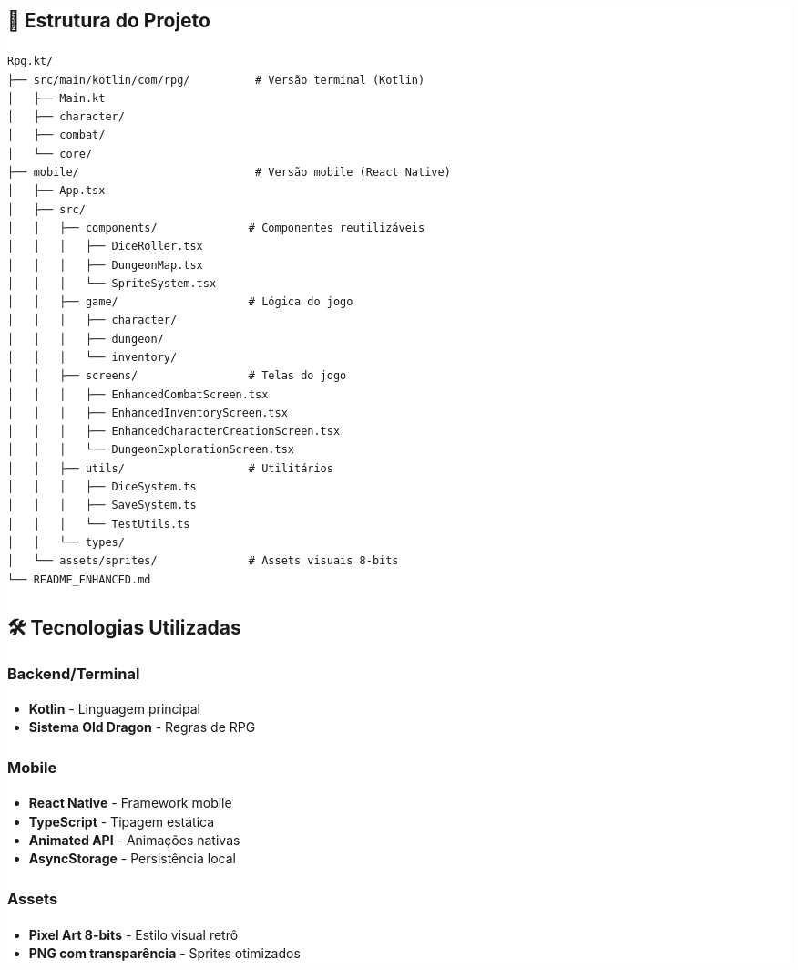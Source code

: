 ## 📁 Estrutura do Projeto

```
Rpg.kt/
├── src/main/kotlin/com/rpg/          # Versão terminal (Kotlin)
│   ├── Main.kt
│   ├── character/
│   ├── combat/
│   └── core/
├── mobile/                           # Versão mobile (React Native)
│   ├── App.tsx
│   ├── src/
│   │   ├── components/              # Componentes reutilizáveis
│   │   │   ├── DiceRoller.tsx
│   │   │   ├── DungeonMap.tsx
│   │   │   └── SpriteSystem.tsx
│   │   ├── game/                    # Lógica do jogo
│   │   │   ├── character/
│   │   │   ├── dungeon/
│   │   │   └── inventory/
│   │   ├── screens/                 # Telas do jogo
│   │   │   ├── EnhancedCombatScreen.tsx
│   │   │   ├── EnhancedInventoryScreen.tsx
│   │   │   ├── EnhancedCharacterCreationScreen.tsx
│   │   │   └── DungeonExplorationScreen.tsx
│   │   ├── utils/                   # Utilitários
│   │   │   ├── DiceSystem.ts
│   │   │   ├── SaveSystem.ts
│   │   │   └── TestUtils.ts
│   │   └── types/
│   └── assets/sprites/              # Assets visuais 8-bits
└── README_ENHANCED.md
```

## 🛠️ Tecnologias Utilizadas

### Backend/Terminal
- **Kotlin** - Linguagem principal
- **Sistema Old Dragon** - Regras de RPG

### Mobile
- **React Native** - Framework mobile
- **TypeScript** - Tipagem estática
- **Animated API** - Animações nativas
- **AsyncStorage** - Persistência local

### Assets
- **Pixel Art 8-bits** - Estilo visual retrô
- **PNG com transparência** - Sprites otimizados
